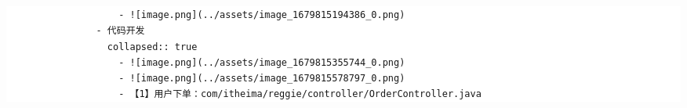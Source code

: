 						- ![image.png](../assets/image_1679815194386_0.png)
					- 代码开发
					  collapsed:: true
						- ![image.png](../assets/image_1679815355744_0.png)
						- ![image.png](../assets/image_1679815578797_0.png)
						- 【1】用户下单：com/itheima/reggie/controller/OrderController.java